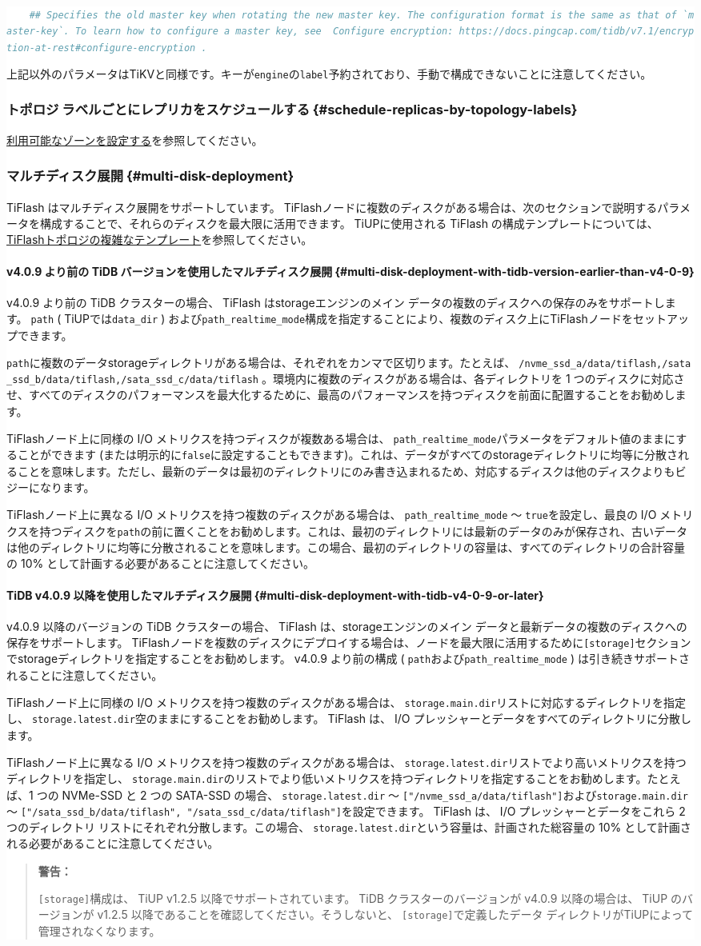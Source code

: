```toml
    ## Specifies the old master key when rotating the new master key. The configuration format is the same as that of `master-key`. To learn how to configure a master key, see  Configure encryption: https://docs.pingcap.com/tidb/v7.1/encryption-at-rest#configure-encryption .
```

上記以外のパラメータはTiKVと同様です。キーが`engine`の`label`予約されており、手動で構成できないことに注意してください。

### トポロジ ラベルごとにレプリカをスケジュールする {#schedule-replicas-by-topology-labels}

[利用可能なゾーンを設定する](/tiflash/create-tiflash-replicas.md#set-available-zones)を参照してください。

### マルチディスク展開 {#multi-disk-deployment}

TiFlash はマルチディスク展開をサポートしています。 TiFlashノードに複数のディスクがある場合は、次のセクションで説明するパラメータを構成することで、それらのディスクを最大限に活用できます。 TiUPに使用される TiFlash の構成テンプレートについては、 [TiFlashトポロジの複雑なテンプレート](https://github.com/pingcap/docs/blob/master/config-templates/complex-tiflash.yaml)を参照してください。

#### v4.0.9 より前の TiDB バージョンを使用したマルチディスク展開 {#multi-disk-deployment-with-tidb-version-earlier-than-v4-0-9}

v4.0.9 より前の TiDB クラスターの場合、 TiFlash はstorageエンジンのメイン データの複数のディスクへの保存のみをサポートします。 `path` ( TiUPでは`data_dir` ) および`path_realtime_mode`構成を指定することにより、複数のディスク上にTiFlashノードをセットアップできます。

`path`に複数のデータstorageディレクトリがある場合は、それぞれをカンマで区切ります。たとえば、 `/nvme_ssd_a/data/tiflash,/sata_ssd_b/data/tiflash,/sata_ssd_c/data/tiflash` 。環境内に複数のディスクがある場合は、各ディレクトリを 1 つのディスクに対応させ、すべてのディスクのパフォーマンスを最大化するために、最高のパフォーマンスを持つディスクを前面に配置することをお勧めします。

TiFlashノード上に同様の I/O メトリクスを持つディスクが複数ある場合は、 `path_realtime_mode`パラメータをデフォルト値のままにすることができます (または明示的に`false`に設定することもできます)。これは、データがすべてのstorageディレクトリに均等に分散されることを意味します。ただし、最新のデータは最初のディレクトリにのみ書き込まれるため、対応するディスクは他のディスクよりもビジーになります。

TiFlashノード上に異なる I/O メトリクスを持つ複数のディスクがある場合は、 `path_realtime_mode` ～ `true`を設定し、最良の I/O メトリクスを持つディスクを`path`の前に置くことをお勧めします。これは、最初のディレクトリには最新のデータのみが保存され、古いデータは他のディレクトリに均等に分散されることを意味します。この場合、最初のディレクトリの容量は、すべてのディレクトリの合計容量の 10% として計画する必要があることに注意してください。

#### TiDB v4.0.9 以降を使用したマルチディスク展開 {#multi-disk-deployment-with-tidb-v4-0-9-or-later}

v4.0.9 以降のバージョンの TiDB クラスターの場合、 TiFlash は、storageエンジンのメイン データと最新データの複数のディスクへの保存をサポートします。 TiFlashノードを複数のディスクにデプロイする場合は、ノードを最大限に活用するために`[storage]`セクションでstorageディレクトリを指定することをお勧めします。 v4.0.9 より前の構成 ( `path`および`path_realtime_mode` ) は引き続きサポートされることに注意してください。

TiFlashノード上に同様の I/O メトリクスを持つ複数のディスクがある場合は、 `storage.main.dir`リストに対応するディレクトリを指定し、 `storage.latest.dir`空のままにすることをお勧めします。 TiFlash は、 I/O プレッシャーとデータをすべてのディレクトリに分散します。

TiFlashノード上に異なる I/O メトリクスを持つ複数のディスクがある場合は、 `storage.latest.dir`リストでより高いメトリクスを持つディレクトリを指定し、 `storage.main.dir`のリストでより低いメトリクスを持つディレクトリを指定することをお勧めします。たとえば、1 つの NVMe-SSD と 2 つの SATA-SSD の場合、 `storage.latest.dir` ～ `["/nvme_ssd_a/data/tiflash"]`および`storage.main.dir` ～ `["/sata_ssd_b/data/tiflash", "/sata_ssd_c/data/tiflash"]`を設定できます。 TiFlash は、 I/O プレッシャーとデータをこれら 2 つのディレクトリ リストにそれぞれ分散します。この場合、 `storage.latest.dir`という容量は、計画された総容量の 10% として計画される必要があることに注意してください。

> **警告：**
>
> `[storage]`構成は、 TiUP v1.2.5 以降でサポートされています。 TiDB クラスターのバージョンが v4.0.9 以降の場合は、 TiUP のバージョンが v1.2.5 以降であることを確認してください。そうしないと、 `[storage]`で定義したデータ ディレクトリがTiUPによって管理されなくなります。
